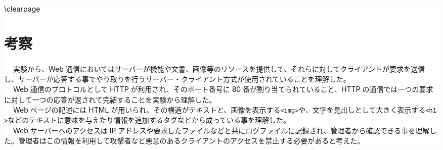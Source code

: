 \clearpage

# 考察

&emsp; 実験から、Web 通信においてはサーバーが機能や文書、画像等のリソースを提供して、それらに対してクライアントが要求を送信し、サーバーが応答する事でやり取りを行うサーバー・クライアント方式が使用されていることを理解した。  
&emsp; Web 通信のプロトコルとして HTTP が利用され、そのポート番号に 80 番が割り当てられていること、HTTP の通信では一つの要求に対して一つの応答が返されて完結することを実験から理解した。  
&emsp; Web ページの記述には HTML が用いられ、その構造がテキストと、画像を表示する```<img>```や、文字を見出しとして大きく表示する```<h1>```などのテキストに意味を与えたり情報を追加するタグなどから成っている事を理解した。  
&emsp; Web サーバーへのアクセスは IP アドレスや要求したファイルなどと共にログファイルに記録され、管理者から確認できる事を理解した。管理者はこの情報を利用して攻撃者など悪意のあるクライアントのアクセスを禁止する必要があると考えた。
